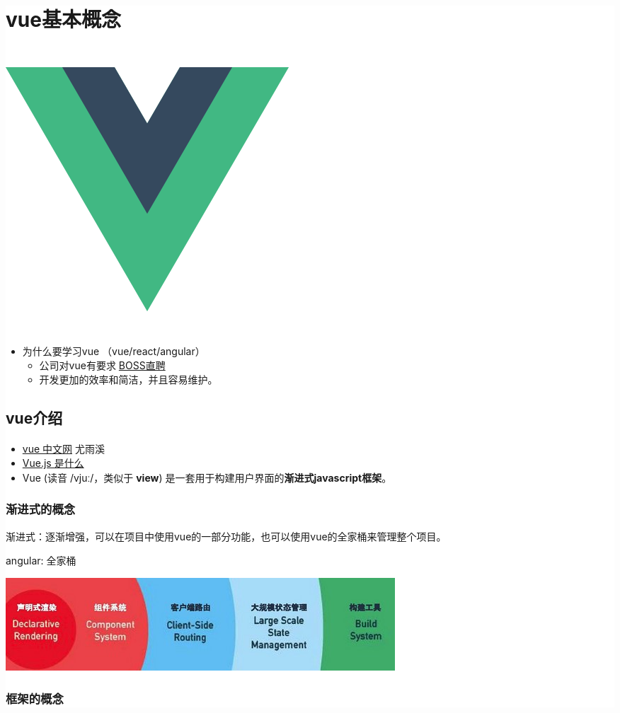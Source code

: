 # vue基本概念 

![Vue](images/VUE-logo.png)

+ 为什么要学习vue   （vue/react/angular）
  + 公司对vue有要求 [BOSS直聘](<https://www.zhipin.com/>)
  + 开发更加的效率和简洁，并且容易维护。

## vue介绍

- [vue 中文网](https://cn.vuejs.org/)  尤雨溪 
- [Vue.js 是什么](https://cn.vuejs.org/v2/guide/index.html#Vue-js-%E6%98%AF%E4%BB%80%E4%B9%88)
- Vue (读音 /vjuː/，类似于 **view**) 是一套用于构建用户界面的**渐进式javascript框架**。  

### 渐进式的概念

渐进式：逐渐增强，可以在项目中使用vue的一部分功能，也可以使用vue的全家桶来管理整个项目。

angular: 全家桶 

![](images/渐进式.png)

### 框架的概念
